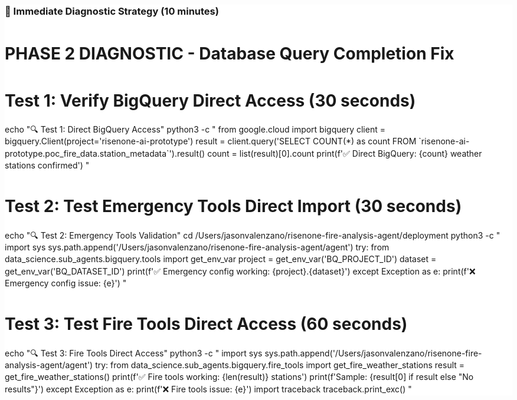 ### **🔧 Immediate Diagnostic Strategy (10 minutes)**

# PHASE 2 DIAGNOSTIC - Database Query Completion Fix

# Test 1: Verify BigQuery Direct Access (30 seconds)
echo "🔍 Test 1: Direct BigQuery Access"
python3 -c "
from google.cloud import bigquery
client = bigquery.Client(project='risenone-ai-prototype')
result = client.query('SELECT COUNT(*) as count FROM \`risenone-ai-prototype.poc_fire_data.station_metadata\`').result()
count = list(result)[0].count
print(f'✅ Direct BigQuery: {count} weather stations confirmed')
"

# Test 2: Test Emergency Tools Direct Import (30 seconds)
echo "🔍 Test 2: Emergency Tools Validation" 
cd /Users/jasonvalenzano/risenone-fire-analysis-agent/deployment
python3 -c "
import sys
sys.path.append('/Users/jasonvalenzano/risenone-fire-analysis-agent/agent')
try:
    from data_science.sub_agents.bigquery.tools import get_env_var
    project = get_env_var('BQ_PROJECT_ID')
    dataset = get_env_var('BQ_DATASET_ID') 
    print(f'✅ Emergency config working: {project}.{dataset}')
except Exception as e:
    print(f'❌ Emergency config issue: {e}')
"

# Test 3: Test Fire Tools Direct Access (60 seconds)
echo "🔍 Test 3: Fire Tools Direct Access"
python3 -c "
import sys
sys.path.append('/Users/jasonvalenzano/risenone-fire-analysis-agent/agent')
try:
    from data_science.sub_agents.bigquery.fire_tools import get_fire_weather_stations
    result = get_fire_weather_stations()
    print(f'✅ Fire tools working: {len(result)} stations')
    print(f'Sample: {result[0] if result else \"No results\"}')
except Exception as e:
    print(f'❌ Fire tools issue: {e}')
    import traceback
    traceback.print_exc()
"
